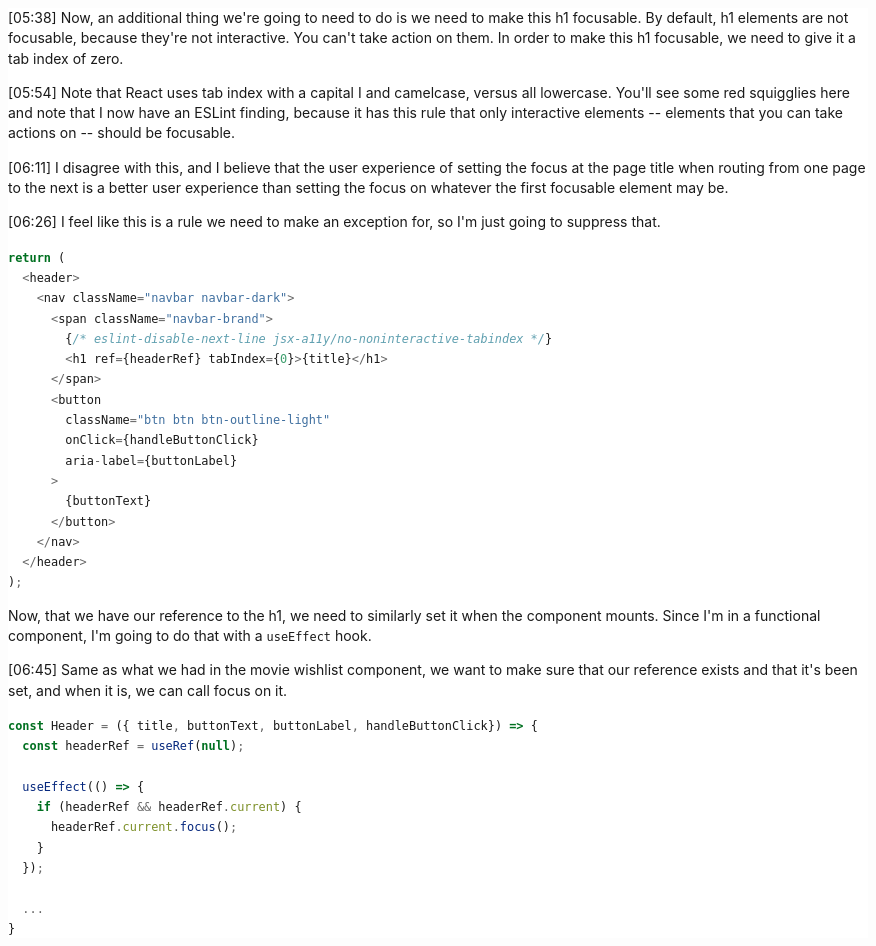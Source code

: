 [05:38] Now, an additional thing we're going to need to do is we need to make this h1 focusable. By default, h1 elements are not focusable, because they're not interactive. You can't take action on them. In order to make this h1 focusable, we need to give it a tab index of zero.

[05:54] Note that React uses tab index with a capital I and camelcase, versus all lowercase. You'll see some red squigglies here and note that I now have an ESLint finding, because it has this rule that only interactive elements -- elements that you can take actions on -- should be focusable.

[06:11] I disagree with this, and I believe that the user experience of setting the focus at the page title when routing from one page to the next is a better user experience than setting the focus on whatever the first focusable element may be.

[06:26] I feel like this is a rule we need to make an exception for, so I'm just going to suppress that. 

```js
return (
  <header>
    <nav className="navbar navbar-dark">
      <span className="navbar-brand">
        {/* eslint-disable-next-line jsx-a11y/no-noninteractive-tabindex */}
        <h1 ref={headerRef} tabIndex={0}>{title}</h1>
      </span>
      <button
        className="btn btn btn-outline-light"
        onClick={handleButtonClick}
        aria-label={buttonLabel}
      >
        {buttonText}
      </button>
    </nav>
  </header>
);
```

Now, that we have our reference to the h1, we need to similarly set it when the component mounts. Since I'm in a functional component, I'm going to do that with a `useEffect` hook.

[06:45] Same as what we had in the movie wishlist component, we want to make sure that our reference exists and that it's been set, and when it is, we can call focus on it. 

```js
const Header = ({ title, buttonText, buttonLabel, handleButtonClick}) => {
  const headerRef = useRef(null);

  useEffect(() => {
    if (headerRef && headerRef.current) {
      headerRef.current.focus();
    }
  });

  ...
}
```
